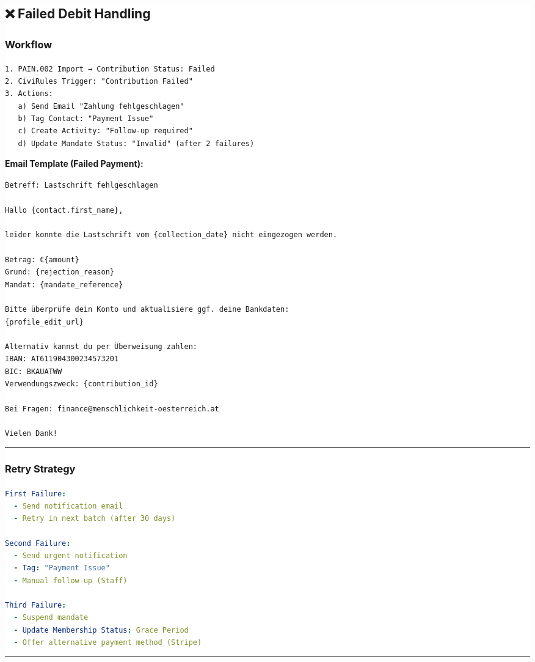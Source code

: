 
## ❌ Failed Debit Handling

### Workflow

```
1. PAIN.002 Import → Contribution Status: Failed
2. CiviRules Trigger: "Contribution Failed"
3. Actions:
   a) Send Email "Zahlung fehlgeschlagen"
   b) Tag Contact: "Payment Issue"
   c) Create Activity: "Follow-up required"
   d) Update Mandate Status: "Invalid" (after 2 failures)
```

**Email Template (Failed Payment):**
```
Betreff: Lastschrift fehlgeschlagen

Hallo {contact.first_name},

leider konnte die Lastschrift vom {collection_date} nicht eingezogen werden.

Betrag: €{amount}
Grund: {rejection_reason}
Mandat: {mandate_reference}

Bitte überprüfe dein Konto und aktualisiere ggf. deine Bankdaten:
{profile_edit_url}

Alternativ kannst du per Überweisung zahlen:
IBAN: AT611904300234573201
BIC: BKAUATWW
Verwendungszweck: {contribution_id}

Bei Fragen: finance@menschlichkeit-oesterreich.at

Vielen Dank!
```

---

### Retry Strategy

```yaml
First Failure:
  - Send notification email
  - Retry in next batch (after 30 days)

Second Failure:
  - Send urgent notification
  - Tag: "Payment Issue"
  - Manual follow-up (Staff)

Third Failure:
  - Suspend mandate
  - Update Membership Status: Grace Period
  - Offer alternative payment method (Stripe)
```

---